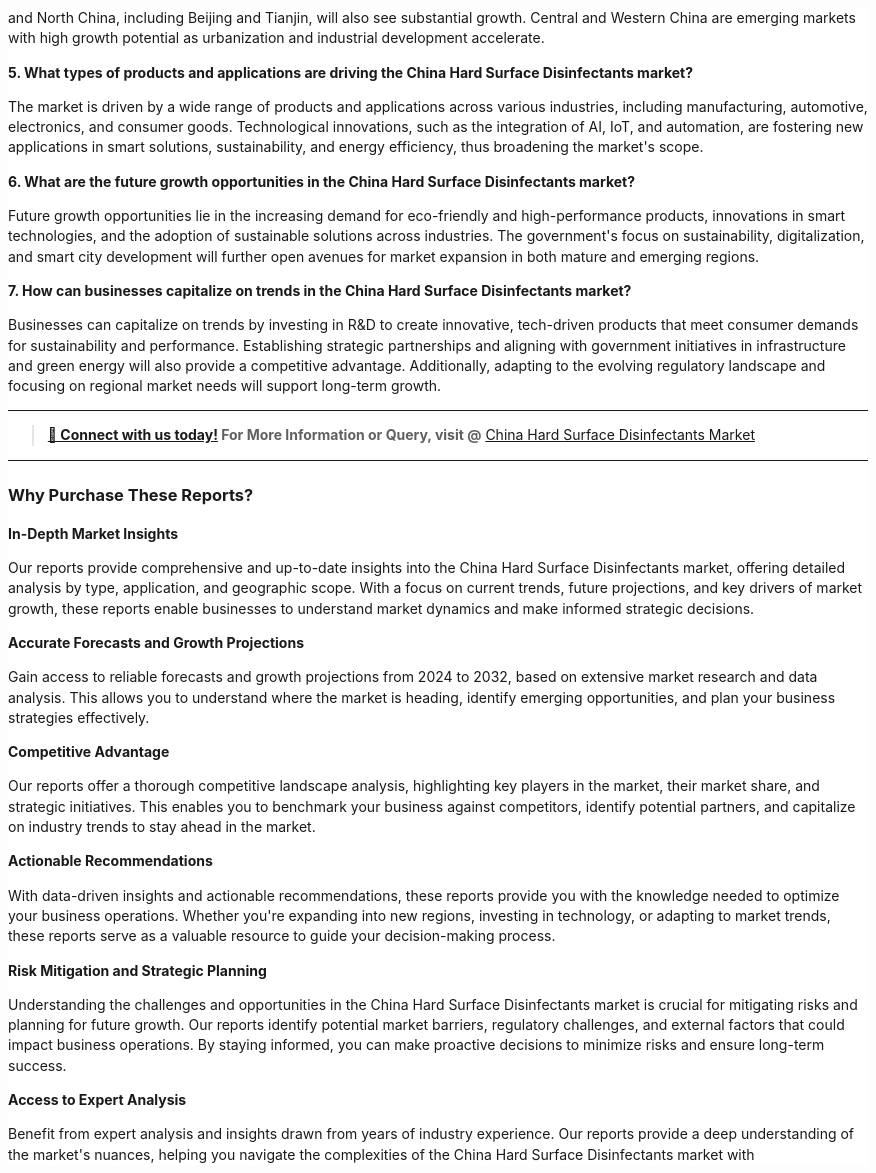 and North China, including Beijing and Tianjin, will also see substantial growth. Central and Western China are emerging markets with high growth potential as urbanization and industrial development accelerate.</p><p class="" data-start="1951" data-end="2402"><strong data-start="1951" data-end="2032">5. What types of products and applications are driving the China Hard Surface Disinfectants market?</strong></p><p class="" data-start="1951" data-end="2402">The market is driven by a wide range of products and applications across various industries, including manufacturing, automotive, electronics, and consumer goods. Technological innovations, such as the integration of AI, IoT, and automation, are fostering new applications in smart solutions, sustainability, and energy efficiency, thus broadening the market's scope.</p><p class="" data-start="2404" data-end="2849"><strong data-start="2404" data-end="2477">6. What are the future growth opportunities in the China Hard Surface Disinfectants market?</strong></p><p class="" data-start="2404" data-end="2849">Future growth opportunities lie in the increasing demand for eco-friendly and high-performance products, innovations in smart technologies, and the adoption of sustainable solutions across industries. The government's focus on sustainability, digitalization, and smart city development will further open avenues for market expansion in both mature and emerging regions.</p><p class="" data-start="2851" data-end="3371"><strong data-start="2851" data-end="2923">7. How can businesses capitalize on trends in the China Hard Surface Disinfectants market?</strong></p><p class="" data-start="2851" data-end="3371">Businesses can capitalize on trends by investing in R&amp;D to create innovative, tech-driven products that meet consumer demands for sustainability and performance. Establishing strategic partnerships and aligning with government initiatives in infrastructure and green energy will also provide a competitive advantage. Additionally, adapting to the evolving regulatory landscape and focusing on regional market needs will support long-term growth.</p><hr /><blockquote><p><span class="font-[700]"><strong><a href="https://www.marketresearchintellect.com/product/global-hard-surface-disinfectants-market-size-and-forecast/?utm_source=Linkedin&utm_medium=026">📩 Connect with us today!</a> For More Information or Query, visit&nbsp;@</strong>&nbsp;</span><span class="font-[700]"><a href="https://www.marketresearchintellect.com/product/global-hard-surface-disinfectants-market-size-and-forecast/?utm_source=Linkedin&utm_medium=026" target="_blank" data-tracking-control-name="article-ssr-frontend-pulse_little-text-block" data-tracking-will-navigate="" data-test-link="">China Hard Surface Disinfectants Market</a></span></p></blockquote><hr /><h3 class="" data-start="164" data-end="199"><strong data-start="168" data-end="199">Why Purchase These Reports?</strong></h3><p class="" data-start="201" data-end="575"><strong data-start="201" data-end="229">In-Depth Market Insights</strong></p><p class="" data-start="201" data-end="575">Our reports provide comprehensive and up-to-date insights into the China Hard Surface Disinfectants market, offering detailed analysis by type, application, and geographic scope. With a focus on current trends, future projections, and key drivers of market growth, these reports enable businesses to understand market dynamics and make informed strategic decisions.</p><p class="" data-start="577" data-end="893"><strong data-start="577" data-end="622">Accurate Forecasts and Growth Projections</strong></p><p class="" data-start="577" data-end="893">Gain access to reliable forecasts and growth projections from 2024 to 2032, based on extensive market research and data analysis. This allows you to understand where the market is heading, identify emerging opportunities, and plan your business strategies effectively.</p><p class="" data-start="895" data-end="1227"><strong data-start="895" data-end="920">Competitive Advantage</strong></p><p class="" data-start="895" data-end="1227">Our reports offer a thorough competitive landscape analysis, highlighting key players in the market, their market share, and strategic initiatives. This enables you to benchmark your business against competitors, identify potential partners, and capitalize on industry trends to stay ahead in the market.</p><p class="" data-start="1229" data-end="1589"><strong data-start="1229" data-end="1259">Actionable Recommendations</strong></p><p class="" data-start="1229" data-end="1589">With data-driven insights and actionable recommendations, these reports provide you with the knowledge needed to optimize your business operations. Whether you're expanding into new regions, investing in technology, or adapting to market trends, these reports serve as a valuable resource to guide your decision-making process.</p><p class="" data-start="1591" data-end="2004"><strong data-start="1591" data-end="1633">Risk Mitigation and Strategic Planning</strong></p><p class="" data-start="1591" data-end="2004">Understanding the challenges and opportunities in the China Hard Surface Disinfectants market is crucial for mitigating risks and planning for future growth. Our reports identify potential market barriers, regulatory challenges, and external factors that could impact business operations. By staying informed, you can make proactive decisions to minimize risks and ensure long-term success.</p><p class="" data-start="2006" data-end="2266"><strong data-start="2006" data-end="2035">Access to Expert Analysis</strong></p><p class="" data-start="2006" data-end="2266">Benefit from expert analysis and insights drawn from years of industry experience. Our reports provide a deep understanding of the market's nuances, helping you navigate the complexities of the China Hard Surface Disinfectants market with